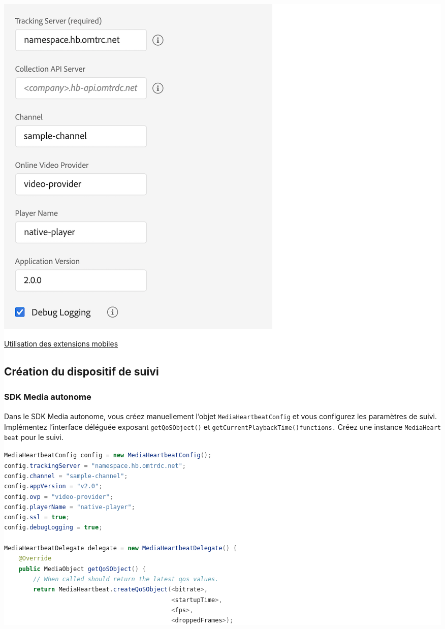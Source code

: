![](assets/launch_config_mobile.png)

[Utilisation des extensions mobiles](https://aep-sdks.gitbook.io/docs/using-mobile-extensions/adobe-media-analytics)

## Création du dispositif de suivi

### SDK Media autonome

Dans le SDK Media autonome, vous créez manuellement l’objet `MediaHeartbeatConfig`
et vous configurez les paramètres de suivi. Implémentez l’interface déléguée exposant
`getQoSObject()` et `getCurrentPlaybackTime()functions.`
Créez une instance `MediaHeartbeat` pour le suivi.

```java
MediaHeartbeatConfig config = new MediaHeartbeatConfig();
config.trackingServer = "namespace.hb.omtrdc.net";
config.channel = "sample-channel";
config.appVersion = "v2.0";
config.ovp = "video-provider";
config.playerName = "native-player";
config.ssl = true;
config.debugLogging = true;

MediaHeartbeatDelegate delegate = new MediaHeartbeatDelegate() {
    @Override
    public MediaObject getQoSObject() {
        // When called should return the latest qos values.
        return MediaHeartbeat.createQoSObject(<bitrate>,  
                                              <startupTime>,  
                                              <fps>,  
                                              <droppedFrames>);
```